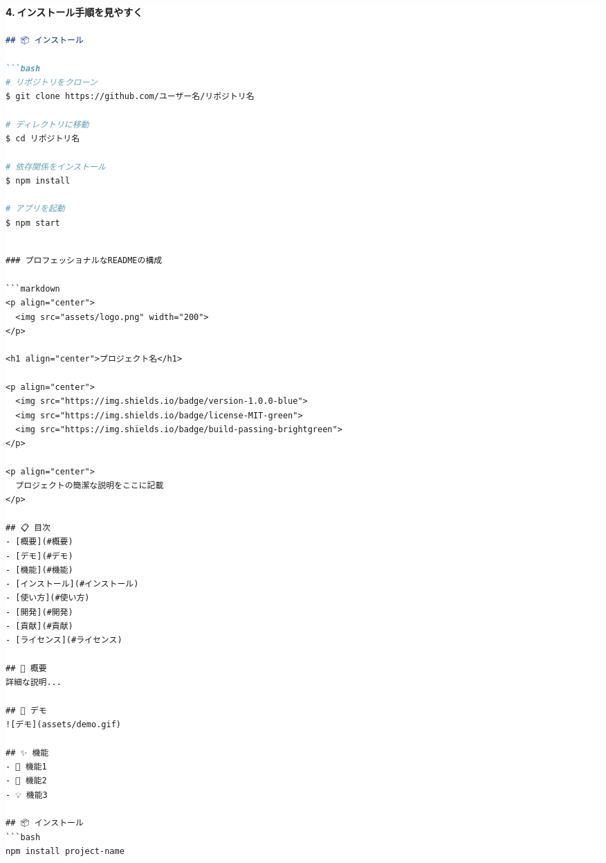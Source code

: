 #### 4. インストール手順を見やすく
```markdown
## 📦 インストール

```bash
# リポジトリをクローン
$ git clone https://github.com/ユーザー名/リポジトリ名

# ディレクトリに移動
$ cd リポジトリ名

# 依存関係をインストール
$ npm install

# アプリを起動
$ npm start
```
```

### プロフェッショナルなREADMEの構成

```markdown
<p align="center">
  <img src="assets/logo.png" width="200">
</p>

<h1 align="center">プロジェクト名</h1>

<p align="center">
  <img src="https://img.shields.io/badge/version-1.0.0-blue">
  <img src="https://img.shields.io/badge/license-MIT-green">
  <img src="https://img.shields.io/badge/build-passing-brightgreen">
</p>

<p align="center">
  プロジェクトの簡潔な説明をここに記載
</p>

## 📋 目次
- [概要](#概要)
- [デモ](#デモ)
- [機能](#機能)
- [インストール](#インストール)
- [使い方](#使い方)
- [開発](#開発)
- [貢献](#貢献)
- [ライセンス](#ライセンス)

## 🚀 概要
詳細な説明...

## 🎥 デモ
![デモ](assets/demo.gif)

## ✨ 機能
- 🎯 機能1
- 🚀 機能2
- 💡 機能3

## 📦 インストール
```bash
npm install project-name
```
